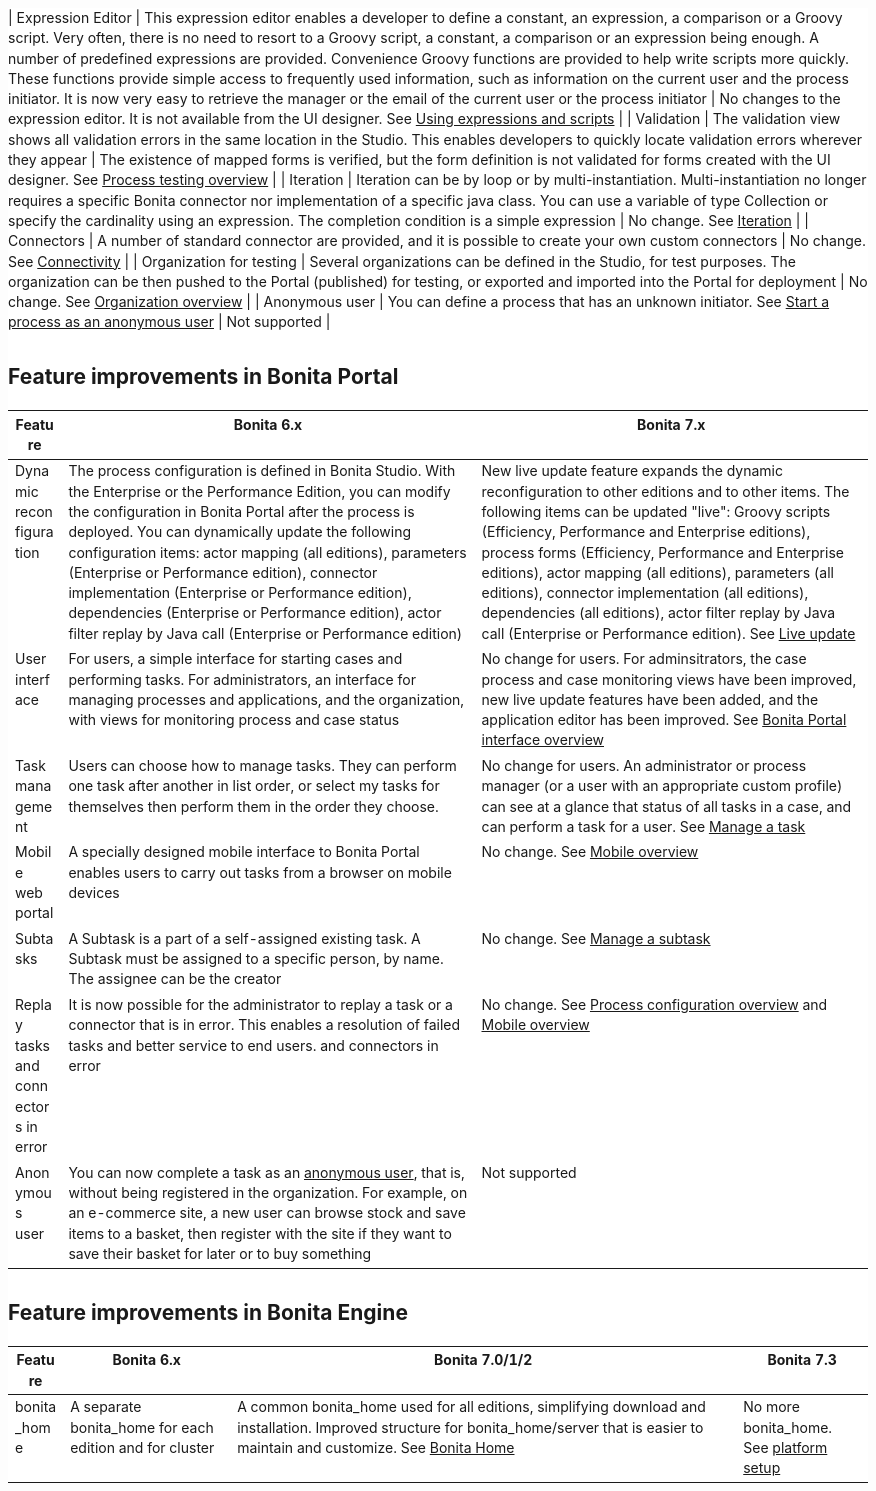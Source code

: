 | Expression Editor  | This expression editor enables a developer to define a constant, an expression, a comparison or a Groovy script. Very often, there is no need to resort to a Groovy script, a constant, a comparison or an expression being enough. A number of predefined expressions are provided.  Convenience Groovy functions are provided to help write scripts more quickly. These functions provide simple access to frequently used information, such as information on the current user and the process initiator. It is now very easy to retrieve the manager or the email of the current user or the process initiator  | No changes to the expression editor. It is not available from the UI designer. See [Using expressions and scripts](expressions-and-scripts.md)  |
| Validation   | The validation view shows all validation errors in the same location in the Studio. This enables developers to quickly locate validation errors wherever they appear  | The existence of mapped forms is verified, but the form definition is not validated for forms created with the UI designer. See [Process testing overview](process-testing-overview.md)  |
| Iteration  | Iteration can be by loop or by multi-instantiation. Multi-instantiation no longer requires a specific Bonita connector nor implementation of a specific java class. You can use a variable of type Collection or specify the cardinality using an expression. The completion condition is a simple expression  | No change. See [Iteration](iteration.md)  |
| Connectors  | A number of standard connector are provided, and it is possible to create your own custom connectors  | No change. See [Connectivity](connectivity-overview.md)  |
| Organization for testing  | Several organizations can be defined in the Studio, for test purposes. The organization can be then pushed to the Portal (published) for testing, or exported and imported into the Portal for deployment  | No change. See [Organization overview](organization-overview.md)  |
| Anonymous user  | You can define a process that has an unknown initiator. See [Start a process as an anonymous user](actors.md)  | Not supported  |

## Feature improvements in Bonita Portal
| Feature  | Bonita 6.x  | Bonita 7.x  | 
| -------- | --------------- | --------------- | 
| Dynamic reconfiguration  | The process configuration is defined in Bonita Studio. With the Enterprise or the Performance Edition, you can modify the configuration in Bonita Portal after the process is deployed. You can dynamically update the following configuration items: actor mapping (all editions), parameters (Enterprise or Performance edition), connector implementation (Enterprise or Performance edition), dependencies (Enterprise or Performance edition), actor filter replay by Java call (Enterprise or Performance edition) | New live update feature expands the dynamic reconfiguration to other editions and to other items. The following items can be updated "live": Groovy scripts (Efficiency, Performance and Enterprise editions), process forms (Efficiency, Performance and Enterprise editions), actor mapping (all editions), parameters (all editions), connector implementation (all editions), dependencies (all editions), actor filter replay by Java call (Enterprise or Performance edition). See [Live update](live-update.md)  |
| User interface  | For users, a simple interface for starting cases and performing tasks. For administrators, an interface for managing processes and applications, and the organization, with views for monitoring process and case status  | No change for users. For adminsitrators, the case process and case monitoring views have been improved, new live update features have been added, and the application editor has been improved. See [Bonita Portal interface overview](bonita-bpm-portal-interface-overview.md)  |
| Task management  | Users can choose how to manage tasks. They can perform one task after another in list order, or select my tasks for themselves then perform them in the order they choose.  | No change for users. An administrator or process manager (or a user with an appropriate custom profile) can see at a glance that status of all tasks in a case, and can perform a task for a user. See [Manage a task](tasks.md)  |
| Mobile web portal  | A specially designed mobile interface to Bonita Portal enables users to carry out tasks from a browser on mobile devices  | No change. See [Mobile overview](mobile-portal.md)  |
| Subtasks  | A Subtask is a part of a self-assigned existing task. A Subtask must be assigned to a specific person, by name. The assignee can be the creator  | No change. See [Manage a subtask](subtasks.md)  |
| Replay tasks and connectors in error  | It is now possible for the administrator to replay a task or a connector that is in error. This enables a resolution of failed tasks and better service to end users. and connectors in error  | No change. See [Process configuration overview](process-configuration-overview.md) and [Mobile overview](mobile-portal.md)  |
| Anonymous user  | You can now complete a task as an [anonymous user](http://documentation.bonitasoft.com/anonymous-user), that is, without being registered in the organization. For example, on an e-commerce site, a new user can browse stock and save items to a basket, then register with the site if they want to save their basket for later or to buy something  | Not supported  |

## Feature improvements in Bonita Engine
| Feature  | Bonita 6.x  | Bonita 7.0/1/2  | Bonita 7.3 | 
| -------- | --------------- | ------------------- | -------------- | 
| bonita_home  | A separate bonita_home for each edition and for cluster  | A common  bonita_home used for all editions, simplifying download and installation. Improved structure for bonita_home/server that is easier to maintain and customize. See [Bonita Home](bonita-home.md)  | No more bonita_home. See  [platform setup](BonitaBPM_platform_setup.md) 
